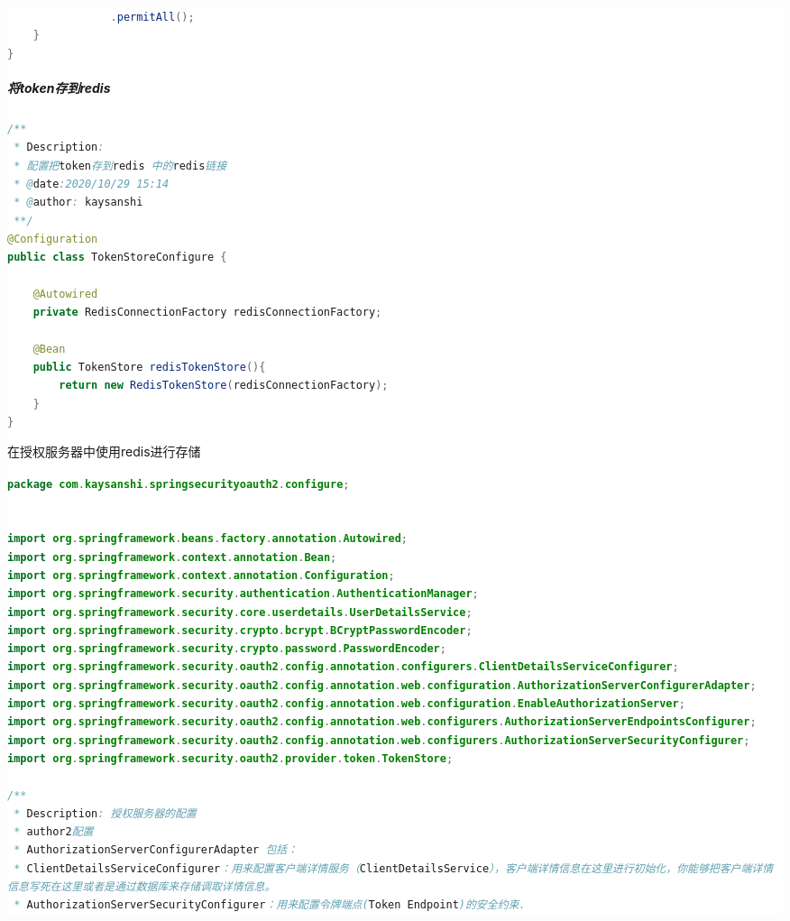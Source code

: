 ```java
                .permitAll();
    }
}


```



##### 将token存到redis

```java
/**
 * Description:
 * 配置把token存到redis 中的redis链接
 * @date:2020/10/29 15:14
 * @author: kaysanshi
 **/
@Configuration
public class TokenStoreConfigure {

    @Autowired
    private RedisConnectionFactory redisConnectionFactory;

    @Bean
    public TokenStore redisTokenStore(){
        return new RedisTokenStore(redisConnectionFactory);
    }
}


```

在授权服务器中使用redis进行存储

```java
package com.kaysanshi.springsecurityoauth2.configure;


import org.springframework.beans.factory.annotation.Autowired;
import org.springframework.context.annotation.Bean;
import org.springframework.context.annotation.Configuration;
import org.springframework.security.authentication.AuthenticationManager;
import org.springframework.security.core.userdetails.UserDetailsService;
import org.springframework.security.crypto.bcrypt.BCryptPasswordEncoder;
import org.springframework.security.crypto.password.PasswordEncoder;
import org.springframework.security.oauth2.config.annotation.configurers.ClientDetailsServiceConfigurer;
import org.springframework.security.oauth2.config.annotation.web.configuration.AuthorizationServerConfigurerAdapter;
import org.springframework.security.oauth2.config.annotation.web.configuration.EnableAuthorizationServer;
import org.springframework.security.oauth2.config.annotation.web.configurers.AuthorizationServerEndpointsConfigurer;
import org.springframework.security.oauth2.config.annotation.web.configurers.AuthorizationServerSecurityConfigurer;
import org.springframework.security.oauth2.provider.token.TokenStore;

/**
 * Description: 授权服务器的配置
 * author2配置
 * AuthorizationServerConfigurerAdapter 包括：
 * ClientDetailsServiceConfigurer：用来配置客户端详情服务（ClientDetailsService），客户端详情信息在这里进行初始化，你能够把客户端详情信息写死在这里或者是通过数据库来存储调取详情信息。
 * AuthorizationServerSecurityConfigurer：用来配置令牌端点(Token Endpoint)的安全约束.
```